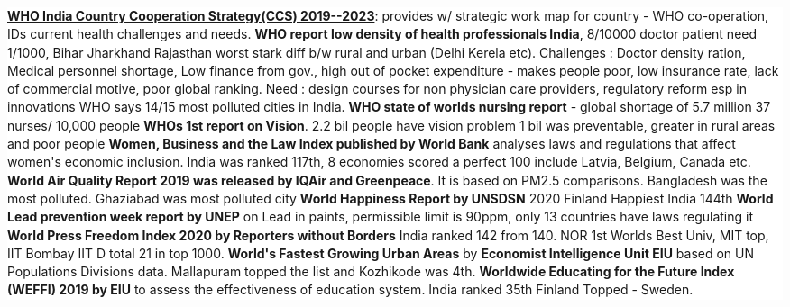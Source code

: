  [**WHO India Country Cooperation Strategy(CCS) 2019--2023**](https://www.drishtiias.com/daily-updates/daily-news-analysis/who-india-country-cooperation-strategy-2019-2023): provides w/ strategic work map for country - WHO co-operation, IDs current health challenges and needs.
 **WHO report low density of health professionals India**, 8/10000 doctor patient need 1/1000, Bihar Jharkhand Rajasthan worst stark diff b/w rural and urban (Delhi Kerela etc). Challenges : Doctor density ration, Medical personnel shortage, Low finance from gov., high out of pocket expenditure - makes people poor, low insurance rate, lack of commercial motive, poor global ranking. Need : design courses for non physician care providers, regulatory reform esp in innovations
 WHO says 14/15 most polluted cities in India.
 **WHO state of worlds nursing report** - global shortage of 5.7 million 37 nurses/ 10,000 people
 **WHOs 1st report on Vision**. 2.2 bil people have vision problem 1 bil was preventable, greater in rural areas and poor people
 **Women, Business and the Law Index published by World Bank** analyses laws and regulations that affect women's economic inclusion. India was ranked 117th, 8 economies scored a perfect 100 include Latvia, Belgium, Canada etc.
 **World Air Quality Report 2019 was released by IQAir and Greenpeace**. It is based on PM2.5 comparisons. Bangladesh was the most polluted. Ghaziabad was most polluted city
 **World Happiness Report by UNSDSN** 2020 Finland Happiest India 144th
 **World Lead prevention week report by UNEP** on Lead in paints, permissible limit is 90ppm, only 13 countries have laws regulating it
 **World Press Freedom Index 2020 by Reporters without Borders** India ranked 142 from 140. NOR 1st
 Worlds Best Univ, MIT top, IIT Bombay IIT D total 21 in top 1000.
 **World's Fastest Growing Urban Areas** by **Economist Intelligence Unit EIU** based on UN Populations Divisions data. Mallapuram topped the list and Kozhikode was 4th.
 **Worldwide Educating for the Future Index (WEFFI) 2019 by EIU** to assess the effectiveness of education system. India ranked 35th Finland Topped - Sweden.
 





